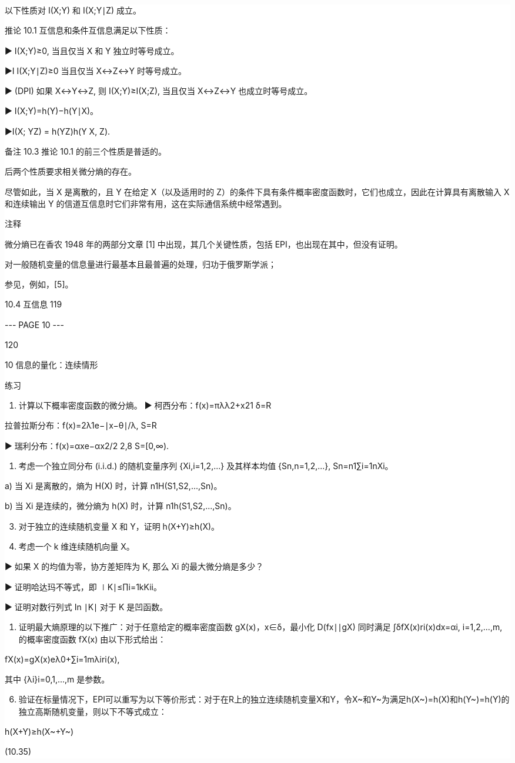 以下性质对 I(X;Y) 和 I(X;Y∣Z) 成立。

推论 10.1 互信息和条件互信息满足以下性质：

► I(X;Y)≥0, 当且仅当 X 和 Y 独立时等号成立。

►I I(X;Y∣Z)≥0 当且仅当 X↔Z↔Y 时等号成立。

► (DPI) 如果 X↔Y↔Z, 则 I(X;Y)≥I(X;Z), 当且仅当 X↔Z↔Y 也成立时等号成立。

► I(X;Y)=h(Y)−h(Y∣X)。

►I(X; YZ) = h(YZ)h(Y X, Z).

备注 10.3 推论 10.1 的前三个性质是普适的。

后两个性质要求相关微分熵的存在。

尽管如此，当 X 是离散的，且 Y 在给定 X（以及适用时的 Z）的条件下具有条件概率密度函数时，它们也成立，因此在计算具有离散输入 X 和连续输出 Y 的信道互信息时它们非常有用，这在实际通信系统中经常遇到。

注释

微分熵已在香农 1948 年的两部分文章 [1] 中出现，其几个关键性质，包括 EPI，也出现在其中，但没有证明。

对一般随机变量的信息量进行最基本且最普遍的处理，归功于俄罗斯学派；

参见，例如，[5]。

10.4 互信息 119

--- PAGE 10 ---

120

10 信息的量化：连续情形

练习

1. 计算以下概率密度函数的微分熵。 ► 柯西分布：f(x)=πλλ2+x21 δ=R

拉普拉斯分布：f(x)=2λ1e−∣x−θ∣/λ, S=R

► 瑞利分布：f(x)=αxe−αx2/2 2,8 S=[0,∞).

1. 考虑一个独立同分布 (i.i.d.) 的随机变量序列 {Xi,i=1,2,...} 及其样本均值 {Sn,n=1,2,...}, Sn=n1∑i=1nXi。

a) 当 Xi 是离散的，熵为 H(X) 时，计算 n1H(S1,S2,...,Sn)。

b) 当 Xi 是连续的，微分熵为 h(X) 时，计算 n1h(S1,S2,...,Sn)。

3. 对于独立的连续随机变量 X 和 Y，证明 h(X+Y)≥h(X)。

1. 考虑一个 k 维连续随机向量 X。

► 如果 X 的均值为零，协方差矩阵为 K, 那么 Xi 的最大微分熵是多少？

► 证明哈达玛不等式，即 ∣K∣≤∏i=1kKii。

► 证明对数行列式 In ∣K∣ 对于 K 是凹函数。

1. 证明最大熵原理的以下推广：对于任意给定的概率密度函数 gX(x)，x∈δ，最小化 D(fx∣∣gX) 同时满足 ∫δfX(x)ri(x)dx=αi, i=1,2,...,m, 的概率密度函数 fX(x) 由以下形式给出：

fX(x)=gX(x)eλ0+∑i=1mλiri(x),

其中 {λi}i=0,1,...,m 是参数。

6. 验证在标量情况下，EPI可以重写为以下等价形式：对于在R上的独立连续随机变量X和Y，令X~和Y~为满足h(X~)=h(X)和h(Y~)=h(Y)的独立高斯随机变量，则以下不等式成立：

h(X+Y)≥h(X~+Y~)

(10.35)